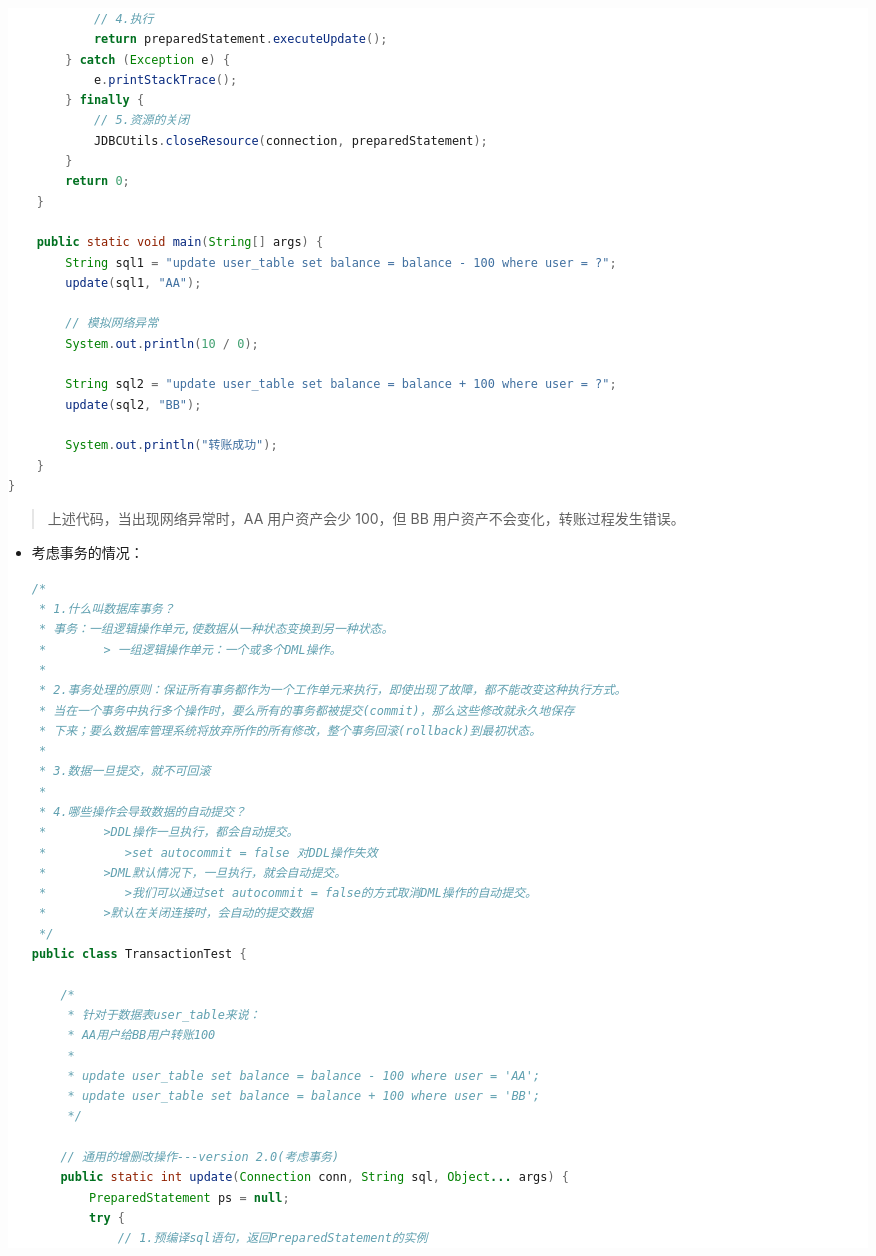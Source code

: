   ```java
              // 4.执行
              return preparedStatement.executeUpdate();
          } catch (Exception e) {
              e.printStackTrace();
          } finally {
              // 5.资源的关闭
              JDBCUtils.closeResource(connection, preparedStatement);
          }
          return 0;
      }
  
      public static void main(String[] args) {
          String sql1 = "update user_table set balance = balance - 100 where user = ?";
          update(sql1, "AA");
  
          // 模拟网络异常
          System.out.println(10 / 0);
  
          String sql2 = "update user_table set balance = balance + 100 where user = ?";
          update(sql2, "BB");
  
          System.out.println("转账成功");
      }
  }
  ```

  > 上述代码，当出现网络异常时，AA 用户资产会少 100，但 BB 用户资产不会变化，转账过程发生错误。

- 考虑事务的情况：

  ```java
  /*
   * 1.什么叫数据库事务？
   * 事务：一组逻辑操作单元,使数据从一种状态变换到另一种状态。
   *        > 一组逻辑操作单元：一个或多个DML操作。
   *
   * 2.事务处理的原则：保证所有事务都作为一个工作单元来执行，即使出现了故障，都不能改变这种执行方式。
   * 当在一个事务中执行多个操作时，要么所有的事务都被提交(commit)，那么这些修改就永久地保存
   * 下来；要么数据库管理系统将放弃所作的所有修改，整个事务回滚(rollback)到最初状态。
   *
   * 3.数据一旦提交，就不可回滚
   *
   * 4.哪些操作会导致数据的自动提交？
   *        >DDL操作一旦执行，都会自动提交。
   *           >set autocommit = false 对DDL操作失效
   *        >DML默认情况下，一旦执行，就会自动提交。
   *           >我们可以通过set autocommit = false的方式取消DML操作的自动提交。
   *        >默认在关闭连接时，会自动的提交数据
   */
  public class TransactionTest {
  
      /*
       * 针对于数据表user_table来说：
       * AA用户给BB用户转账100
       *
       * update user_table set balance = balance - 100 where user = 'AA';
       * update user_table set balance = balance + 100 where user = 'BB';
       */
  
      // 通用的增删改操作---version 2.0(考虑事务)
      public static int update(Connection conn, String sql, Object... args) {
          PreparedStatement ps = null;
          try {
              // 1.预编译sql语句，返回PreparedStatement的实例
  ```